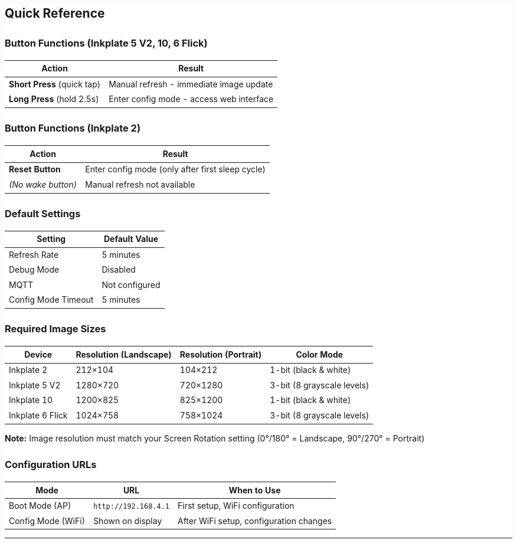 
## Quick Reference

### Button Functions (Inkplate 5 V2, 10, 6 Flick)

| Action | Result |
|--------|--------|
| **Short Press** (quick tap) | Manual refresh - immediate image update |
| **Long Press** (hold 2.5s) | Enter config mode - access web interface |

### Button Functions (Inkplate 2)

| Action | Result |
|--------|--------|
| **Reset Button** | Enter config mode (only after first sleep cycle) |
| _(No wake button)_ | Manual refresh not available |

### Default Settings

| Setting | Default Value |
|---------|---------------|
| Refresh Rate | 5 minutes |
| Debug Mode | Disabled |
| MQTT | Not configured |
| Config Mode Timeout | 5 minutes |

### Required Image Sizes

| Device | Resolution (Landscape) | Resolution (Portrait) | Color Mode |
|--------|----------------------|---------------------|------------|
| Inkplate 2 | 212×104 | 104×212 | 1-bit (black & white) |
| Inkplate 5 V2 | 1280×720 | 720×1280 | 3-bit (8 grayscale levels) |
| Inkplate 10 | 1200×825 | 825×1200 | 1-bit (black & white) |
| Inkplate 6 Flick | 1024×758 | 758×1024 | 3-bit (8 grayscale levels) |

**Note:** Image resolution must match your Screen Rotation setting (0°/180° = Landscape, 90°/270° = Portrait)

### Configuration URLs

| Mode | URL | When to Use |
|------|-----|-------------|
| Boot Mode (AP) | `http://192.168.4.1` | First setup, WiFi configuration |
| Config Mode (WiFi) | Shown on display | After WiFi setup, configuration changes |

---